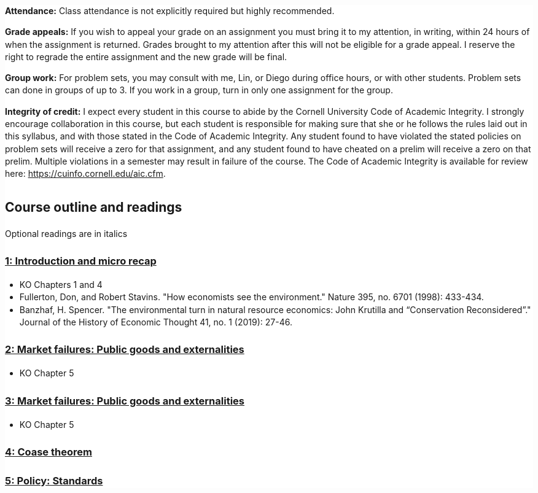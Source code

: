 **Attendance:** Class attendance is not explicitly required but highly recommended.

**Grade appeals:** If you wish to appeal your grade on an assignment you must bring it to my attention, in writing, within 24 hours of when the assignment is returned.  Grades brought to my attention after this will not be eligible for a grade appeal. I reserve the right to regrade the entire assignment and the new grade will be final.

**Group work:** For problem sets, you may consult with me, Lin, or Diego during office hours, or with other students. Problem sets can done in groups of up to 3. If you work in a group, turn in only one assignment for the group.

**Integrity of credit:** I expect every student in this course to abide by the Cornell University Code of Academic Integrity. I strongly encourage collaboration in this course, but each student is responsible for making sure that she or he follows the rules laid out in this syllabus, and with those stated in the Code of Academic Integrity. Any student found to have violated the stated policies on problem sets will receive a zero for that assignment, and any student found to have cheated on a prelim will receive a zero on that prelim. Multiple violations in a semester may result in failure of the course. The Code of Academic Integrity is available for review here: https://cuinfo.cornell.edu/aic.cfm.

## Course outline and readings

Optional readings are in italics

### [1: Introduction and micro recap](https://raw.githack.com/irudik/aem6510/master/lecture-notes/01-micro-and-math/1-micro-math.html)

 - KO Chapters 1 and 4
 - Fullerton, Don, and Robert Stavins. "How economists see the environment." Nature 395, no. 6701 (1998): 433-434.
 - Banzhaf, H. Spencer. "The environmental turn in natural resource economics: John Krutilla and “Conservation Reconsidered”." Journal of the History of Economic Thought 41, no. 1 (2019): 27-46.

### [2: Market failures: Public goods and externalities](https://raw.githack.com/irudik/aem6510/master/lecture-notes/02-theory-of-externalities/2-theory-of-externalities.html)  

 - KO Chapter 5

### [3: Market failures: Public goods and externalities](https://raw.githack.com/irudik/aem6510/master/lecture-notes/02-theory-of-externalities/2-theory-of-externalities.html)  

  - KO Chapter 5

### [4: Coase theorem](https://raw.githack.com/irudik/aem6510/master/lecture-notes/02-theory-of-externalities/2-theory-of-externalities.html)  

### [5: Policy: Standards](https://raw.githack.com/irudik/aem6510/master/lecture-notes/02-theory-of-externalities/2-theory-of-externalities.html)  
